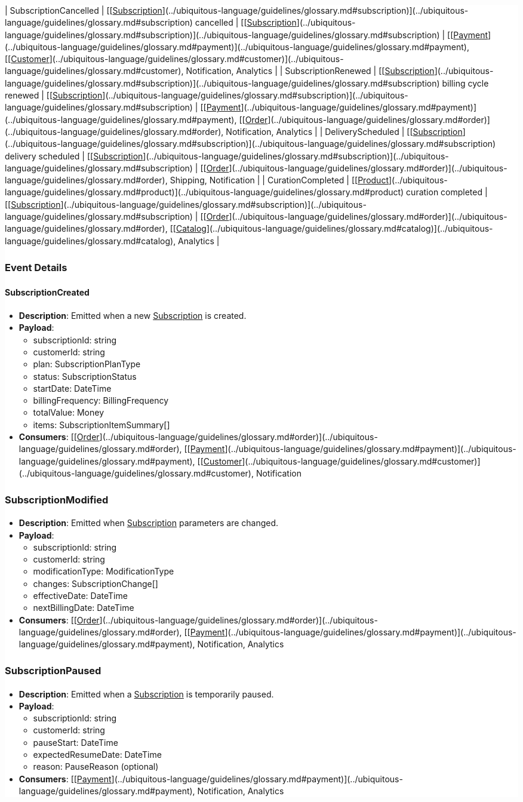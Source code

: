 | SubscriptionCancelled | [[[Subscription](../ubiquitous-language/guidelines/glossary.md#subscription)](../ubiquitous-language/guidelines/glossary.md#subscription)](../ubiquitous-language/guidelines/glossary.md#subscription) cancelled | [[[Subscription](../ubiquitous-language/guidelines/glossary.md#subscription)](../ubiquitous-language/guidelines/glossary.md#subscription)](../ubiquitous-language/guidelines/glossary.md#subscription) | [[[Payment](../ubiquitous-language/guidelines/glossary.md#payment)](../ubiquitous-language/guidelines/glossary.md#payment)](../ubiquitous-language/guidelines/glossary.md#payment), [[[Customer](../ubiquitous-language/guidelines/glossary.md#customer)](../ubiquitous-language/guidelines/glossary.md#customer)](../ubiquitous-language/guidelines/glossary.md#customer), Notification, Analytics |
| SubscriptionRenewed | [[[Subscription](../ubiquitous-language/guidelines/glossary.md#subscription)](../ubiquitous-language/guidelines/glossary.md#subscription)](../ubiquitous-language/guidelines/glossary.md#subscription) billing cycle renewed | [[[Subscription](../ubiquitous-language/guidelines/glossary.md#subscription)](../ubiquitous-language/guidelines/glossary.md#subscription)](../ubiquitous-language/guidelines/glossary.md#subscription) | [[[Payment](../ubiquitous-language/guidelines/glossary.md#payment)](../ubiquitous-language/guidelines/glossary.md#payment)](../ubiquitous-language/guidelines/glossary.md#payment), [[[Order](../ubiquitous-language/guidelines/glossary.md#order)](../ubiquitous-language/guidelines/glossary.md#order)](../ubiquitous-language/guidelines/glossary.md#order), Notification, Analytics |
| DeliveryScheduled | [[[Subscription](../ubiquitous-language/guidelines/glossary.md#subscription)](../ubiquitous-language/guidelines/glossary.md#subscription)](../ubiquitous-language/guidelines/glossary.md#subscription) delivery scheduled | [[[Subscription](../ubiquitous-language/guidelines/glossary.md#subscription)](../ubiquitous-language/guidelines/glossary.md#subscription)](../ubiquitous-language/guidelines/glossary.md#subscription) | [[[Order](../ubiquitous-language/guidelines/glossary.md#order)](../ubiquitous-language/guidelines/glossary.md#order)](../ubiquitous-language/guidelines/glossary.md#order), Shipping, Notification |
| CurationCompleted | [[[Product](../ubiquitous-language/guidelines/glossary.md#product)](../ubiquitous-language/guidelines/glossary.md#product)](../ubiquitous-language/guidelines/glossary.md#product) curation completed | [[[Subscription](../ubiquitous-language/guidelines/glossary.md#subscription)](../ubiquitous-language/guidelines/glossary.md#subscription)](../ubiquitous-language/guidelines/glossary.md#subscription) | [[[Order](../ubiquitous-language/guidelines/glossary.md#order)](../ubiquitous-language/guidelines/glossary.md#order)](../ubiquitous-language/guidelines/glossary.md#order), [[[Catalog](../ubiquitous-language/guidelines/glossary.md#catalog)](../ubiquitous-language/guidelines/glossary.md#catalog)](../ubiquitous-language/guidelines/glossary.md#catalog), Analytics |

### Event Details

#### SubscriptionCreated
- **Description**: Emitted when a new [Subscription](../ubiquitous-language/guidelines/glossary.md#subscription) is created.
- **Payload**:
  - subscriptionId: string
  - customerId: string
  - plan: SubscriptionPlanType
  - status: SubscriptionStatus
  - startDate: DateTime
  - billingFrequency: BillingFrequency
  - totalValue: Money
  - items: SubscriptionItemSummary[]
- **Consumers**: [[[Order](../ubiquitous-language/guidelines/glossary.md#order)](../ubiquitous-language/guidelines/glossary.md#order)](../ubiquitous-language/guidelines/glossary.md#order), [[[Payment](../ubiquitous-language/guidelines/glossary.md#payment)](../ubiquitous-language/guidelines/glossary.md#payment)](../ubiquitous-language/guidelines/glossary.md#payment), [[[Customer](../ubiquitous-language/guidelines/glossary.md#customer)](../ubiquitous-language/guidelines/glossary.md#customer)](../ubiquitous-language/guidelines/glossary.md#customer), Notification

### SubscriptionModified
- **Description**: Emitted when [Subscription](../ubiquitous-language/guidelines/glossary.md#subscription) parameters are changed.
- **Payload**:
  - subscriptionId: string
  - customerId: string
  - modificationType: ModificationType
  - changes: SubscriptionChange[]
  - effectiveDate: DateTime
  - nextBillingDate: DateTime
- **Consumers**: [[[Order](../ubiquitous-language/guidelines/glossary.md#order)](../ubiquitous-language/guidelines/glossary.md#order)](../ubiquitous-language/guidelines/glossary.md#order), [[[Payment](../ubiquitous-language/guidelines/glossary.md#payment)](../ubiquitous-language/guidelines/glossary.md#payment)](../ubiquitous-language/guidelines/glossary.md#payment), Notification, Analytics

### SubscriptionPaused
- **Description**: Emitted when a [Subscription](../ubiquitous-language/guidelines/glossary.md#subscription) is temporarily paused.
- **Payload**:
  - subscriptionId: string
  - customerId: string
  - pauseStart: DateTime
  - expectedResumeDate: DateTime
  - reason: PauseReason (optional)
- **Consumers**: [[[Payment](../ubiquitous-language/guidelines/glossary.md#payment)](../ubiquitous-language/guidelines/glossary.md#payment)](../ubiquitous-language/guidelines/glossary.md#payment), Notification, Analytics
